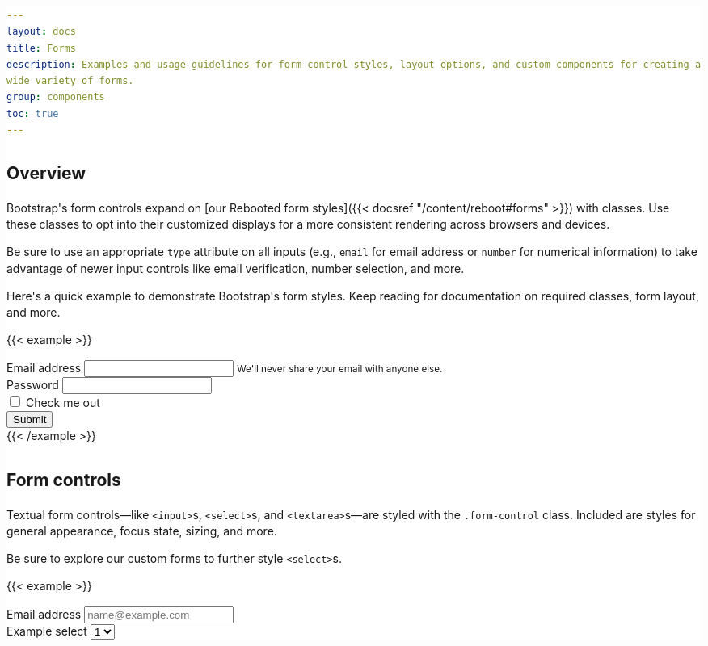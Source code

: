 ```yaml
---
layout: docs
title: Forms
description: Examples and usage guidelines for form control styles, layout options, and custom components for creating a wide variety of forms.
group: components
toc: true
---
```


## Overview

Bootstrap's form controls expand on [our Rebooted form styles]({{< docsref "/content/reboot#forms" >}}) with classes. Use these classes to opt into their customized displays for a more consistent rendering across browsers and devices.

Be sure to use an appropriate `type` attribute on all inputs (e.g., `email` for email address or `number` for numerical information) to take advantage of newer input controls like email verification, number selection, and more.

Here's a quick example to demonstrate Bootstrap's form styles. Keep reading for documentation on required classes, form layout, and more.

{{< example >}}
<form>
  <div class="form-group">
    <label for="exampleInputEmail1">Email address</label>
    <input type="email" class="form-control" id="exampleInputEmail1" aria-describedby="emailHelp">
    <small id="emailHelp" class="form-text text-muted">We'll never share your email with anyone else.</small>
  </div>
  <div class="form-group">
    <label for="exampleInputPassword1">Password</label>
    <input type="password" class="form-control" id="exampleInputPassword1">
  </div>
  <div class="form-group form-check">
    <input type="checkbox" class="form-check-input" id="exampleCheck1">
    <label class="form-check-label" for="exampleCheck1">Check me out</label>
  </div>
  <button type="submit" class="btn btn-primary">Submit</button>
</form>
{{< /example >}}

## Form controls

Textual form controls—like `<input>`s, `<select>`s, and `<textarea>`s—are styled with the `.form-control` class. Included are styles for general appearance, focus state, sizing, and more.

Be sure to explore our [custom forms](#custom-forms) to further style `<select>`s.

{{< example >}}
<form>
  <div class="form-group">
    <label for="exampleFormControlInput1">Email address</label>
    <input type="email" class="form-control" id="exampleFormControlInput1" placeholder="name@example.com">
  </div>
  <div class="form-group">
    <label for="exampleFormControlSelect1">Example select</label>
    <select class="form-control" id="exampleFormControlSelect1">
      <option>1</option>
      <option>2</option>
      <option>3</option>
      <option>4</option>